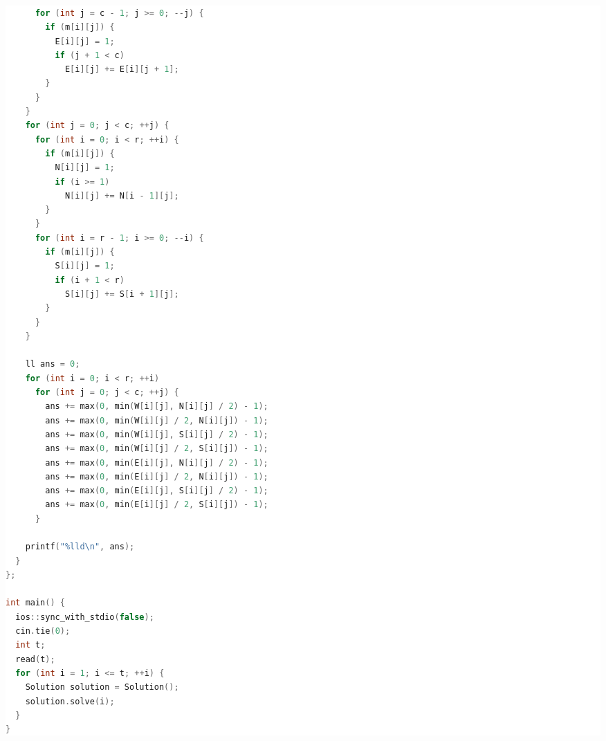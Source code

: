 ```cpp
      for (int j = c - 1; j >= 0; --j) {
        if (m[i][j]) {
          E[i][j] = 1;
          if (j + 1 < c)
            E[i][j] += E[i][j + 1];
        }
      }
    }
    for (int j = 0; j < c; ++j) {
      for (int i = 0; i < r; ++i) {
        if (m[i][j]) {
          N[i][j] = 1;
          if (i >= 1)
            N[i][j] += N[i - 1][j];
        }
      }
      for (int i = r - 1; i >= 0; --i) {
        if (m[i][j]) {
          S[i][j] = 1;
          if (i + 1 < r)
            S[i][j] += S[i + 1][j];
        }
      }
    }

    ll ans = 0;
    for (int i = 0; i < r; ++i)
      for (int j = 0; j < c; ++j) {
        ans += max(0, min(W[i][j], N[i][j] / 2) - 1);
        ans += max(0, min(W[i][j] / 2, N[i][j]) - 1);
        ans += max(0, min(W[i][j], S[i][j] / 2) - 1);
        ans += max(0, min(W[i][j] / 2, S[i][j]) - 1);
        ans += max(0, min(E[i][j], N[i][j] / 2) - 1);
        ans += max(0, min(E[i][j] / 2, N[i][j]) - 1);
        ans += max(0, min(E[i][j], S[i][j] / 2) - 1);
        ans += max(0, min(E[i][j] / 2, S[i][j]) - 1);
      }

    printf("%lld\n", ans);
  }
};

int main() {
  ios::sync_with_stdio(false);
  cin.tie(0);
  int t;
  read(t);
  for (int i = 1; i <= t; ++i) {
    Solution solution = Solution();
    solution.solve(i);
  }
}
```
